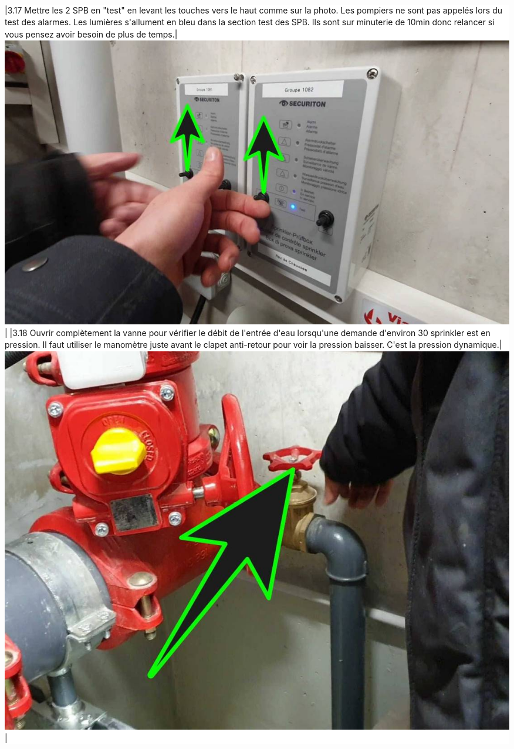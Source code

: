 |3.17 Mettre les 2 SPB en "test" en levant les touches vers le haut comme sur la photo. Les pompiers ne sont pas appelés lors du test des alarmes. Les lumières s'allument en bleu dans la section test des SPB. Ils sont sur minuterie de 10min donc relancer si vous pensez avoir besoin de plus de temps.|![](notes/images/i_entretien/i_sprinklerGM/I_SprinklerGM2-1_3-1_3-8_3-17_4-1.jpg)|
|3.18 Ouvrir complètement la vanne pour vérifier le débit de l'entrée d'eau lorsqu'une demande d'environ 30 sprinkler est en pression. Il faut utiliser le manomètre juste avant le clapet anti-retour pour voir la pression baisser. C'est la pression dynamique.|![](notes/images/i_entretien/i_sprinklerGM/I_SprinklerGM3-18.jpg)|